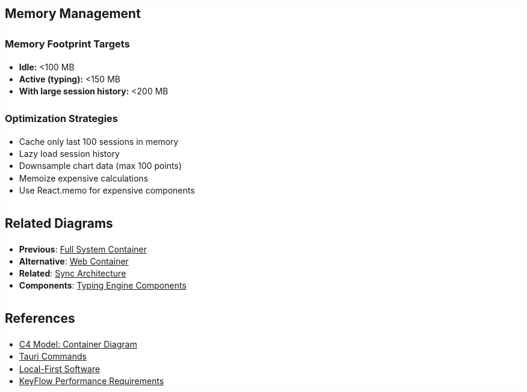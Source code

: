 ## Memory Management

### Memory Footprint Targets
- **Idle:** <100 MB
- **Active (typing):** <150 MB
- **With large session history:** <200 MB

### Optimization Strategies
- Cache only last 100 sessions in memory
- Lazy load session history
- Downsample chart data (max 100 points)
- Memoize expensive calculations
- Use React.memo for expensive components

## Related Diagrams

- **Previous**: [Full System Container](./02-container-full-system.md)
- **Alternative**: [Web Container](./04-container-web-focused.md)
- **Related**: [Sync Architecture](./05-container-sync-architecture.md)
- **Components**: [Typing Engine Components](./07-component-typing-engine.md)

## References

- [C4 Model: Container Diagram](https://c4model.com/diagrams/container)
- [Tauri Commands](https://tauri.app/v1/guides/features/command)
- [Local-First Software](https://www.inkandswitch.com/local-first/)
- [KeyFlow Performance Requirements](../ENGINEERING_REQUIREMENTS.md#performance-optimization-patterns)

